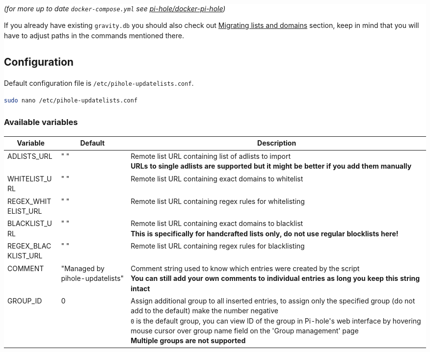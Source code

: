 ```yml
```

_(for more up to date `docker-compose.yml` see [pi-hole/docker-pi-hole](https://github.com/pi-hole/docker-pi-hole/#quick-start))_

If you already have existing `gravity.db` you should also check out [Migrating lists and domains](#migrating-lists-and-domains) section, keep in mind that you will have to adjust paths in the commands mentioned there.

## Configuration

Default configuration file is `/etc/pihole-updatelists.conf`.

```bash
sudo nano /etc/pihole-updatelists.conf
```

### Available variables

| Variable                | Default                             | Description                                                                                                                                                                                                                                                                                                                                                                                                                                                                                             |
| ----------------------- | ----------------------------------- | ------------------------------------------------------------------------------------------------------------------------------------------------------------------------------------------------------------------------------------------------------------------------------------------------------------------------------------------------------------------------------------------------------------------------------------------------------------------------------------------------------- |
| ADLISTS_URL             | " "                                 | Remote list URL containing list of adlists to import <br>**URLs to single adlists are supported but it might be better if you add them manually**                                                                                                                                                                                                                                                                                                                                                       |
| WHITELIST_URL           | " "                                 | Remote list URL containing exact domains to whitelist                                                                                                                                                                                                                                                                                                                                                                                                                                                   |
| REGEX_WHITELIST_URL     | " "                                 | Remote list URL containing regex rules for whitelisting                                                                                                                                                                                                                                                                                                                                                                                                                                                 |
| BLACKLIST_URL           | " "                                 | Remote list URL containing exact domains to blacklist <br>**This is specifically for handcrafted lists only, do not use regular blocklists here!**                                                                                                                                                                                                                                                                                                                                                      |
| REGEX_BLACKLIST_URL     | " "                                 | Remote list URL containing regex rules for blacklisting                                                                                                                                                                                                                                                                                                                                                                                                                                                 |
| COMMENT                 | "Managed by pihole-updatelists"     | Comment string used to know which entries were created by the script <br>**You can still add your own comments to individual entries as long you keep this string intact**                                                                                                                                                                                                                                                                                                                              |
| GROUP_ID                | 0                                   | Assign additional group to all inserted entries, to assign only the specified group (do not add to the default) make the number negative <br>`0` is the default group, you can view ID of the group in Pi-hole's web interface by hovering mouse cursor over group name field on the 'Group management' page <br>**Multiple groups are not supported**                                                                                                                                                  |